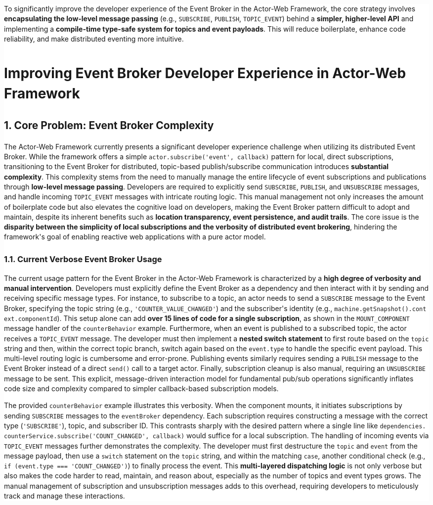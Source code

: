 To significantly improve the developer experience of the Event Broker in the Actor-Web Framework, the core strategy involves **encapsulating the low-level message passing** (e.g., `SUBSCRIBE`, `PUBLISH`, `TOPIC_EVENT`) behind a **simpler, higher-level API** and implementing a **compile-time type-safe system for topics and event payloads**. This will reduce boilerplate, enhance code reliability, and make distributed eventing more intuitive.

# Improving Event Broker Developer Experience in Actor-Web Framework

## 1. Core Problem: Event Broker Complexity
The Actor-Web Framework currently presents a significant developer experience challenge when utilizing its distributed Event Broker. While the framework offers a simple `actor.subscribe('event', callback)` pattern for local, direct subscriptions, transitioning to the Event Broker for distributed, topic-based publish/subscribe communication introduces **substantial complexity**. This complexity stems from the need to manually manage the entire lifecycle of event subscriptions and publications through **low-level message passing**. Developers are required to explicitly send `SUBSCRIBE`, `PUBLISH`, and `UNSUBSCRIBE` messages, and handle incoming `TOPIC_EVENT` messages with intricate routing logic. This manual management not only increases the amount of boilerplate code but also elevates the cognitive load on developers, making the Event Broker pattern difficult to adopt and maintain, despite its inherent benefits such as **location transparency, event persistence, and audit trails**. The core issue is the **disparity between the simplicity of local subscriptions and the verbosity of distributed event brokering**, hindering the framework's goal of enabling reactive web applications with a pure actor model.

### 1.1. Current Verbose Event Broker Usage
The current usage pattern for the Event Broker in the Actor-Web Framework is characterized by a **high degree of verbosity and manual intervention**. Developers must explicitly define the Event Broker as a dependency and then interact with it by sending and receiving specific message types. For instance, to subscribe to a topic, an actor needs to send a `SUBSCRIBE` message to the Event Broker, specifying the topic string (e.g., `'COUNTER_VALUE_CHANGED'`) and the subscriber's identity (e.g., `machine.getSnapshot().context.componentId`). This setup alone can add **over 15 lines of code for a single subscription**, as shown in the `MOUNT_COMPONENT` message handler of the `counterBehavior` example. Furthermore, when an event is published to a subscribed topic, the actor receives a `TOPIC_EVENT` message. The developer must then implement a **nested switch statement** to first route based on the `topic` string and then, within the correct topic branch, switch again based on the `event.type` to handle the specific event payload. This multi-level routing logic is cumbersome and error-prone. Publishing events similarly requires sending a `PUBLISH` message to the Event Broker instead of a direct `send()` call to a target actor. Finally, subscription cleanup is also manual, requiring an `UNSUBSCRIBE` message to be sent. This explicit, message-driven interaction model for fundamental pub/sub operations significantly inflates code size and complexity compared to simpler callback-based subscription models.

The provided `counterBehavior` example illustrates this verbosity. When the component mounts, it initiates subscriptions by sending `SUBSCRIBE` messages to the `eventBroker` dependency. Each subscription requires constructing a message with the correct type (`'SUBSCRIBE'`), topic, and subscriber ID. This contrasts sharply with the desired pattern where a single line like `dependencies.counterService.subscribe('COUNT_CHANGED', callback)` would suffice for a local subscription. The handling of incoming events via `TOPIC_EVENT` messages further demonstrates the complexity. The developer must first destructure the `topic` and `event` from the message payload, then use a `switch` statement on the `topic` string, and within the matching `case`, another conditional check (e.g., `if (event.type === 'COUNT_CHANGED')`) to finally process the event. This **multi-layered dispatching logic** is not only verbose but also makes the code harder to read, maintain, and reason about, especially as the number of topics and event types grows. The manual management of subscription and unsubscription messages adds to this overhead, requiring developers to meticulously track and manage these interactions.

